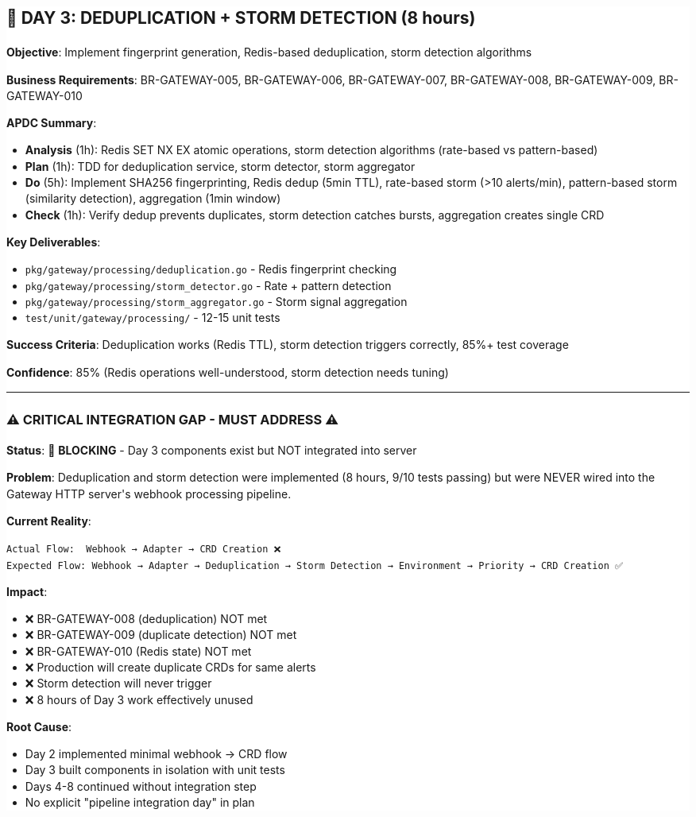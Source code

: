 ## 📅 **DAY 3: DEDUPLICATION + STORM DETECTION** (8 hours)

**Objective**: Implement fingerprint generation, Redis-based deduplication, storm detection algorithms

**Business Requirements**: BR-GATEWAY-005, BR-GATEWAY-006, BR-GATEWAY-007, BR-GATEWAY-008, BR-GATEWAY-009, BR-GATEWAY-010

**APDC Summary**:
- **Analysis** (1h): Redis SET NX EX atomic operations, storm detection algorithms (rate-based vs pattern-based)
- **Plan** (1h): TDD for deduplication service, storm detector, storm aggregator
- **Do** (5h): Implement SHA256 fingerprinting, Redis dedup (5min TTL), rate-based storm (>10 alerts/min), pattern-based storm (similarity detection), aggregation (1min window)
- **Check** (1h): Verify dedup prevents duplicates, storm detection catches bursts, aggregation creates single CRD

**Key Deliverables**:
- `pkg/gateway/processing/deduplication.go` - Redis fingerprint checking
- `pkg/gateway/processing/storm_detector.go` - Rate + pattern detection
- `pkg/gateway/processing/storm_aggregator.go` - Storm signal aggregation
- `test/unit/gateway/processing/` - 12-15 unit tests

**Success Criteria**: Deduplication works (Redis TTL), storm detection triggers correctly, 85%+ test coverage

**Confidence**: 85% (Redis operations well-understood, storm detection needs tuning)

---

### ⚠️ **CRITICAL INTEGRATION GAP - MUST ADDRESS** ⚠️

**Status**: 🔴 **BLOCKING** - Day 3 components exist but NOT integrated into server

**Problem**: Deduplication and storm detection were implemented (8 hours, 9/10 tests passing) but were NEVER wired into the Gateway HTTP server's webhook processing pipeline.

**Current Reality**:
```
Actual Flow:  Webhook → Adapter → CRD Creation ❌
Expected Flow: Webhook → Adapter → Deduplication → Storm Detection → Environment → Priority → CRD Creation ✅
```

**Impact**:
- ❌ BR-GATEWAY-008 (deduplication) NOT met
- ❌ BR-GATEWAY-009 (duplicate detection) NOT met
- ❌ BR-GATEWAY-010 (Redis state) NOT met
- ❌ Production will create duplicate CRDs for same alerts
- ❌ Storm detection will never trigger
- ❌ 8 hours of Day 3 work effectively unused

**Root Cause**:
- Day 2 implemented minimal webhook → CRD flow
- Day 3 built components in isolation with unit tests
- Days 4-8 continued without integration step
- No explicit "pipeline integration day" in plan
